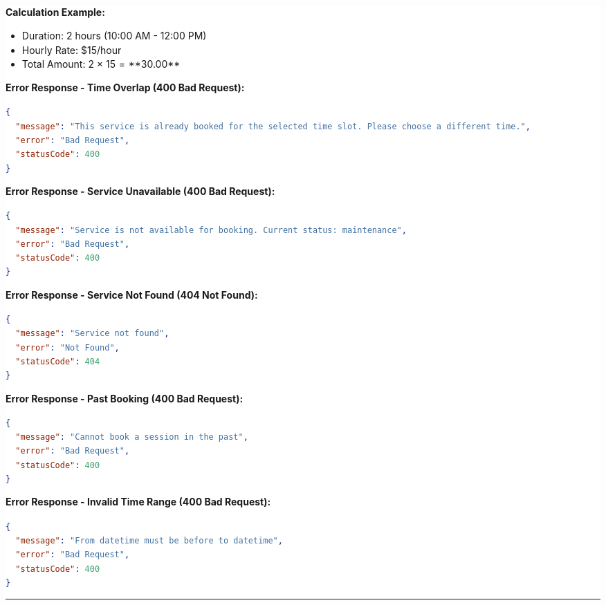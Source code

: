 **Calculation Example:**

- Duration: 2 hours (10:00 AM - 12:00 PM)
- Hourly Rate: $15/hour
- Total Amount: 2 × $15 = **$30.00**

**Error Response - Time Overlap (400 Bad Request):**

```json
{
  "message": "This service is already booked for the selected time slot. Please choose a different time.",
  "error": "Bad Request",
  "statusCode": 400
}
```

**Error Response - Service Unavailable (400 Bad Request):**

```json
{
  "message": "Service is not available for booking. Current status: maintenance",
  "error": "Bad Request",
  "statusCode": 400
}
```

**Error Response - Service Not Found (404 Not Found):**

```json
{
  "message": "Service not found",
  "error": "Not Found",
  "statusCode": 404
}
```

**Error Response - Past Booking (400 Bad Request):**

```json
{
  "message": "Cannot book a session in the past",
  "error": "Bad Request",
  "statusCode": 400
}
```

**Error Response - Invalid Time Range (400 Bad Request):**

```json
{
  "message": "From datetime must be before to datetime",
  "error": "Bad Request",
  "statusCode": 400
}
```

---
